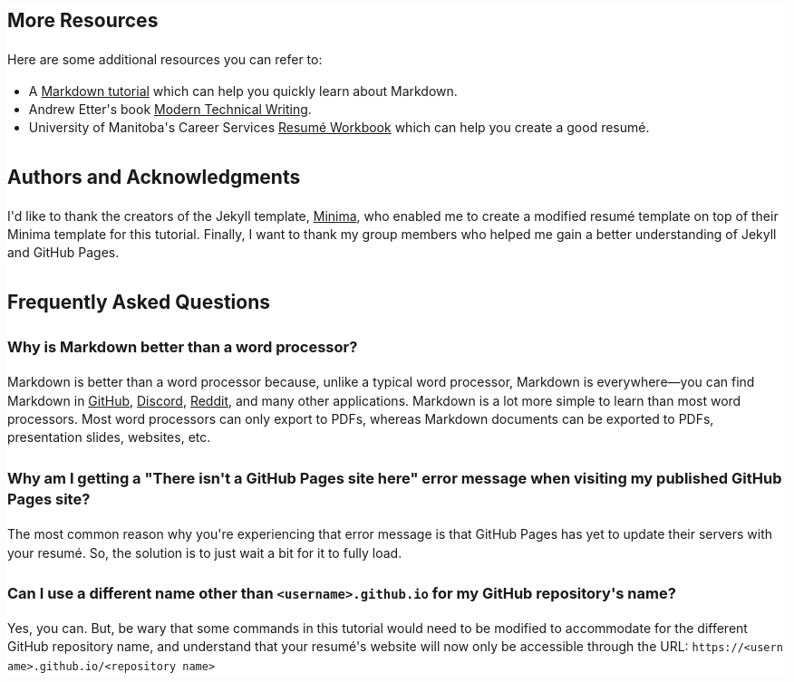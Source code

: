 ## More Resources

Here are some additional resources you can refer to:

- A [Markdown tutorial] which can help you quickly learn about Markdown.
- Andrew Etter's book [Modern Technical Writing].
- University of Manitoba's Career Services [Resumé Workbook] which can help you create a good resumé.

## Authors and Acknowledgments

I'd like to thank the creators of the Jekyll template, [Minima], who enabled me to create a modified resumé template on top of their Minima template for this tutorial. Finally, I want to thank my group members who helped me gain a better understanding of Jekyll and GitHub Pages.

## Frequently Asked Questions

### Why is Markdown better than a word processor?

Markdown is better than a word processor because, unlike a typical word processor, Markdown is everywhere&mdash;you can find Markdown in [GitHub], [Discord], [Reddit], and many other applications. Markdown is a lot more simple to learn than most word processors. Most word processors can only export to PDFs, whereas Markdown documents can be exported to PDFs, presentation slides, websites, etc.

### Why am I getting a "There isn't a GitHub Pages site here" error message when visiting my published GitHub Pages site?

The most common reason why you're experiencing that error message is that GitHub Pages has yet to update their servers with your resumé. So, the solution is to just wait a bit for it to fully load.

### Can I use a different name other than `<username>.github.io` for my GitHub repository's name?

Yes, you can. But, be wary that some commands in this tutorial would need to be modified to accommodate for the different GitHub repository name, and understand that your resumé's website will now only be accessible through the URL: `https://<username>.github.io/<repository name>`

[descriptive and meaningful]: https://cbea.ms/git-commit/
[bundler]: https://bundler.io/
[zip file]: files/jekyll-template.zip
[ruby]: https://www.ruby-lang.org/en/
[github]: https://github.com/
[github pages]: https://pages.github.com/
[markdown]: https://en.wikipedia.org/wiki/Markdown
[jekyll]: https://jekyllrb.com/
[visual studio code]: https://code.visualstudio.com/
[git]: https://git-scm.com/
[modern technical writing]: https://www.amazon.ca/Modern-Technical-Writing-Introduction-Documentation-ebook/dp/B01A2QL9SS
[github flavored markdown]: https://www.markdowntutorial.com/
[markdown tutorial]: https://www.markdowntutorial.com/
[resumé workbook]: https://umanitoba.ca/student/careerservices/media/Resume.pdf
[discord]: https://support.discord.com/hc/en-us/articles/210298617-Markdown-Text-101-Chat-Formatting-Bold-Italic-Underline-
[reddit]: https://www.reddit.com/wiki/markdown/
[minima]: https://github.com/jekyll/minima
